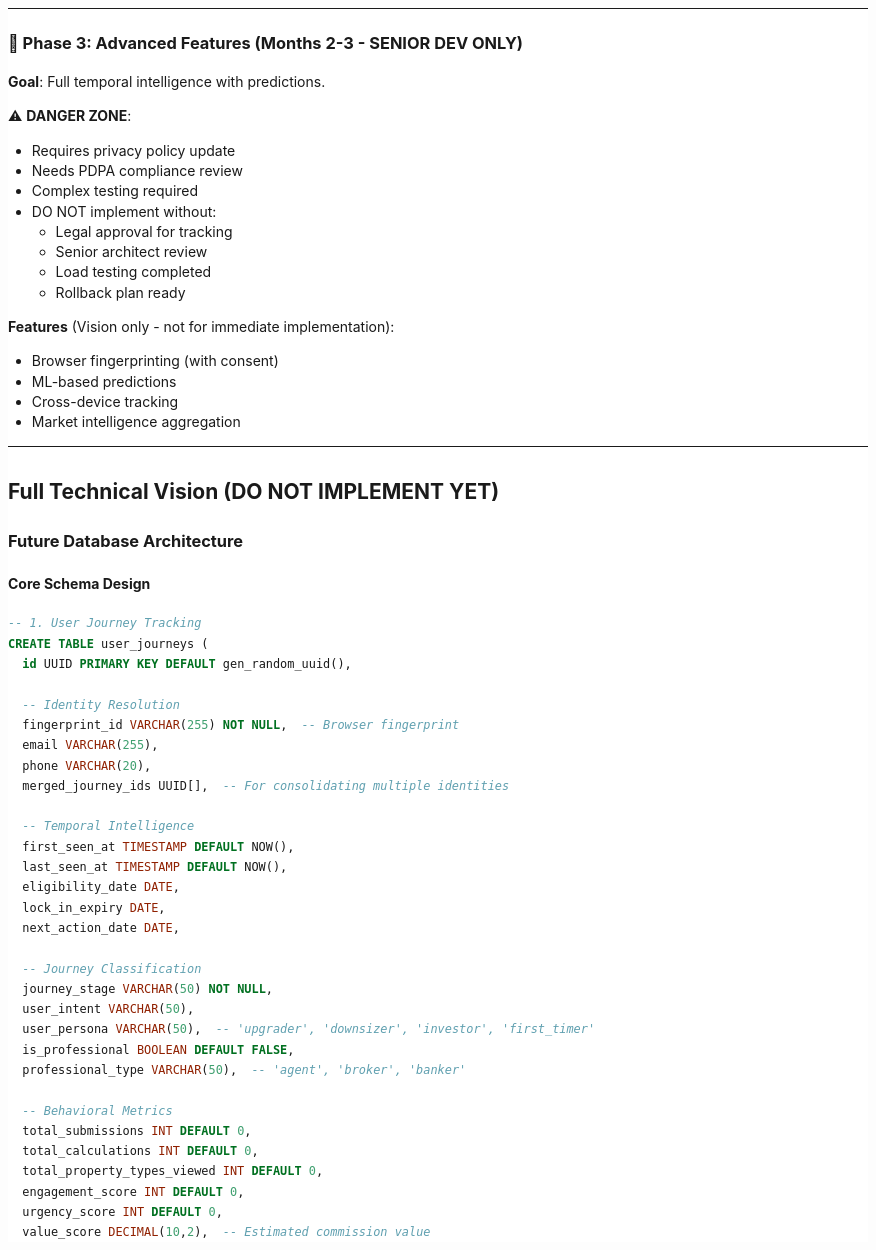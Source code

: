 
---

### 🔴 Phase 3: Advanced Features (Months 2-3 - SENIOR DEV ONLY)

**Goal**: Full temporal intelligence with predictions.

⚠️ **DANGER ZONE**:
- Requires privacy policy update
- Needs PDPA compliance review
- Complex testing required
- DO NOT implement without:
  - Legal approval for tracking
  - Senior architect review
  - Load testing completed
  - Rollback plan ready

**Features** (Vision only - not for immediate implementation):
- Browser fingerprinting (with consent)
- ML-based predictions
- Cross-device tracking
- Market intelligence aggregation

---

## Full Technical Vision (DO NOT IMPLEMENT YET)

### Future Database Architecture

#### Core Schema Design
```sql
-- 1. User Journey Tracking
CREATE TABLE user_journeys (
  id UUID PRIMARY KEY DEFAULT gen_random_uuid(),

  -- Identity Resolution
  fingerprint_id VARCHAR(255) NOT NULL,  -- Browser fingerprint
  email VARCHAR(255),
  phone VARCHAR(20),
  merged_journey_ids UUID[],  -- For consolidating multiple identities

  -- Temporal Intelligence
  first_seen_at TIMESTAMP DEFAULT NOW(),
  last_seen_at TIMESTAMP DEFAULT NOW(),
  eligibility_date DATE,
  lock_in_expiry DATE,
  next_action_date DATE,

  -- Journey Classification
  journey_stage VARCHAR(50) NOT NULL,
  user_intent VARCHAR(50),
  user_persona VARCHAR(50),  -- 'upgrader', 'downsizer', 'investor', 'first_timer'
  is_professional BOOLEAN DEFAULT FALSE,
  professional_type VARCHAR(50),  -- 'agent', 'broker', 'banker'

  -- Behavioral Metrics
  total_submissions INT DEFAULT 0,
  total_calculations INT DEFAULT 0,
  total_property_types_viewed INT DEFAULT 0,
  engagement_score INT DEFAULT 0,
  urgency_score INT DEFAULT 0,
  value_score DECIMAL(10,2),  -- Estimated commission value

```